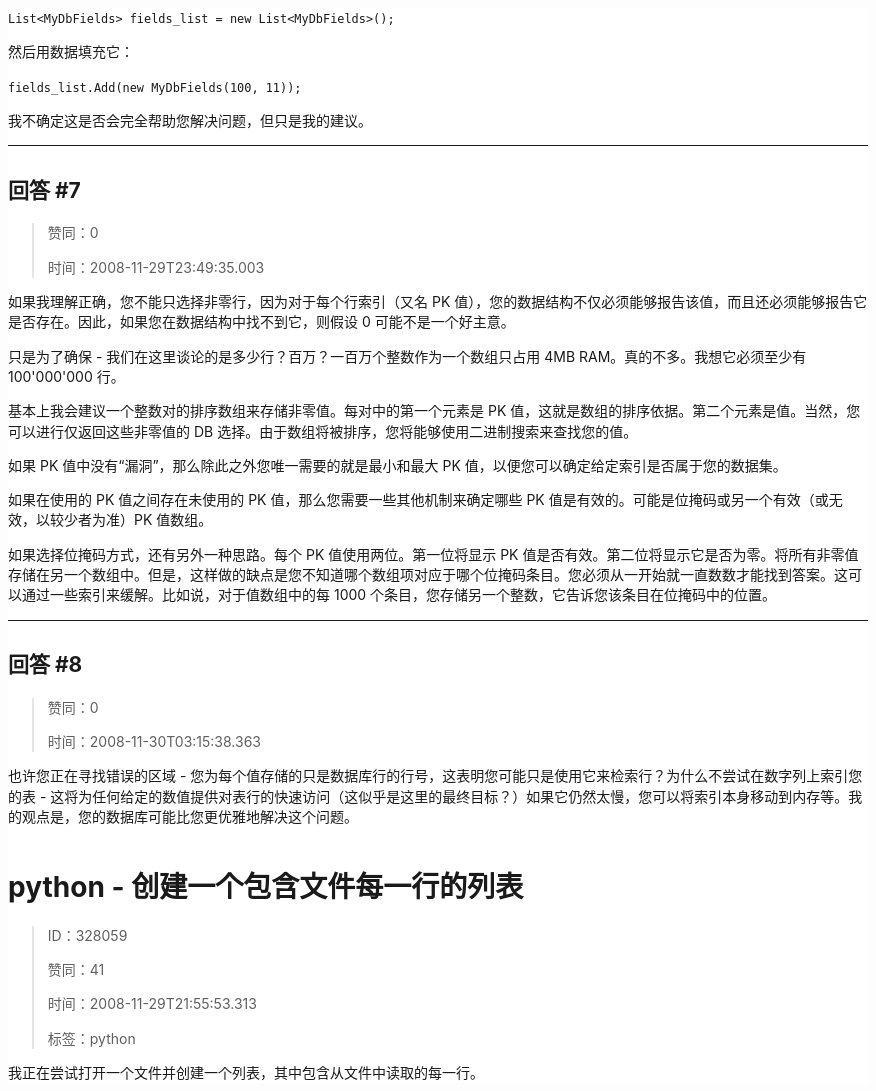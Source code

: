 ```
List<MyDbFields> fields_list = new List<MyDbFields>(); 
```

然后用数据填充它：

```
fields_list.Add(new MyDbFields(100, 11)); 
```

我不确定这是否会完全帮助您解决问题，但只是我的建议。

* * *

## 回答 #7

> 赞同：0
> 
> 时间：2008-11-29T23:49:35.003

如果我理解正确，您不能只选择非零行，因为对于每个行索引（又名 PK 值），您的数据结构不仅必须能够报告该值，而且还必须能够报告它是否存在。因此，如果您在数据结构中找不到它，则假设 0 可能不是一个好主意。

只是为了确保 - 我们在这里谈论的是多少行？百万？一百万个整数作为一个数组只占用 4MB RAM。真的不多。我想它必须至少有 100'000'000 行。

基本上我会建议一个整数对的排序数组来存储非零值。每对中的第一个元素是 PK 值，这就是数组的排序依据。第二个元素是值。当然，您可以进行仅返回这些非零值的 DB 选择。由于数组将被排序，您将能够使用二进制搜索来查找您的值。

如果 PK 值中没有“漏洞”，那么除此之外您唯一需要的就是最小和最大 PK 值，以便您可以确定给定索引是否属于您的数据集。

如果在使用的 PK 值之间存在未使用的 PK 值，那么您需要一些其他机制来确定哪些 PK 值是有效的。可能是位掩码或另一个有效（或无效，以较少者为准）PK 值数组。

如果选择位掩码方式，还有另外一种思路。每个 PK 值使用两位。第一位将显示 PK 值是否有效。第二位将显示它是否为零。将所有非零值存储在另一个数组中。但是，这样做的缺点是您不知道哪个数组项对应于哪个位掩码条目。您必须从一开始就一直数数才能找到答案。这可以通过一些索引来缓解。比如说，对于值数组中的每 1000 个条目，您存储另一个整数，它告诉您该条目在位掩码中的位置。

* * *

## 回答 #8

> 赞同：0
> 
> 时间：2008-11-30T03:15:38.363

也许您正在寻找错误的区域 - 您为每个值存储的只是数据库行的行号，这表明您可能只是使用它来检索行？为什么不尝试在数字列上索引您的表 - 这将为任何给定的数值提供对表行的快速访问（这似乎是这里的最终目标？）如果它仍然太慢，您可以将索引本身移动到内存等。我的观点是，您的数据库可能比您更优雅地解决这个问题。

# python - 创建一个包含文件每一行的列表

> ID：328059
> 
> 赞同：41
> 
> 时间：2008-11-29T21:55:53.313
> 
> 标签：python

我正在尝试打开一个文件并创建一个列表，其中包含从文件中读取的每一行。
